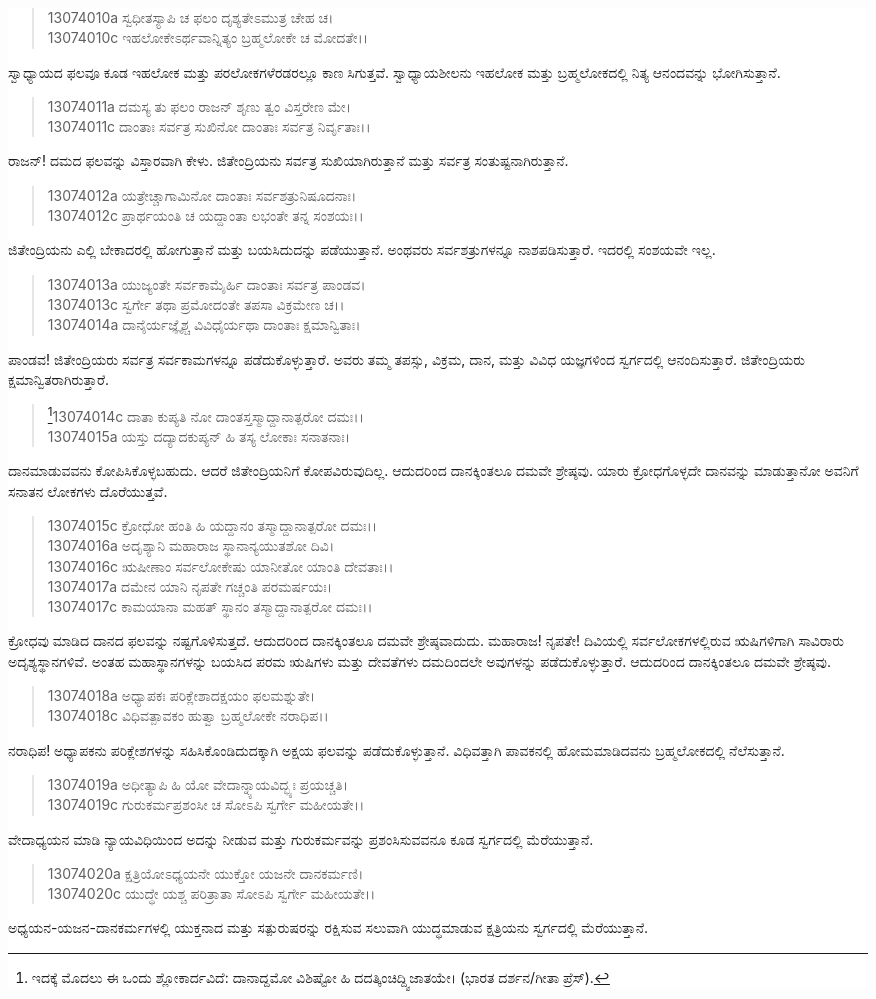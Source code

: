 > 13074010a ಸ್ವಧೀತಸ್ಯಾಪಿ ಚ ಫಲಂ ದೃಶ್ಯತೇಽಮುತ್ರ ಚೇಹ ಚ।  
13074010c ಇಹಲೋಕೇಽರ್ಥವಾನ್ನಿತ್ಯಂ ಬ್ರಹ್ಮಲೋಕೇ ಚ ಮೋದತೇ।।

ಸ್ವಾಧ್ಯಾಯದ ಫಲವೂ ಕೂಡ ಇಹಲೋಕ ಮತ್ತು ಪರಲೋಕಗಳೆರಡರಲ್ಲೂ ಕಾಣ ಸಿಗುತ್ತವೆ. ಸ್ವಾಧ್ಯಾಯಶೀಲನು ಇಹಲೋಕ ಮತ್ತು ಬ್ರಹ್ಮಲೋಕದಲ್ಲಿ ನಿತ್ಯ ಆನಂದವನ್ನು ಭೋಗಿಸುತ್ತಾನೆ.

> 13074011a ದಮಸ್ಯ ತು ಫಲಂ ರಾಜನ್ ಶೃಣು ತ್ವಂ ವಿಸ್ತರೇಣ ಮೇ।  
13074011c ದಾಂತಾಃ ಸರ್ವತ್ರ ಸುಖಿನೋ ದಾಂತಾಃ ಸರ್ವತ್ರ ನಿರ್ವೃತಾಃ।।

ರಾಜನ್! ದಮದ ಫಲವನ್ನು ವಿಸ್ತಾರವಾಗಿ ಕೇಳು. ಜಿತೇಂದ್ರಿಯನು ಸರ್ವತ್ರ ಸುಖಿಯಾಗಿರುತ್ತಾನೆ ಮತ್ತು ಸರ್ವತ್ರ ಸಂತುಷ್ಟನಾಗಿರುತ್ತಾನೆ.

> 13074012a ಯತ್ರೇಚ್ಚಾಗಾಮಿನೋ ದಾಂತಾಃ ಸರ್ವಶತ್ರುನಿಷೂದನಾಃ।  
13074012c ಪ್ರಾರ್ಥಯಂತಿ ಚ ಯದ್ದಾಂತಾ ಲಭಂತೇ ತನ್ನ ಸಂಶಯಃ।।

ಜಿತೇಂದ್ರಿಯನು ಎಲ್ಲಿ ಬೇಕಾದರಲ್ಲಿ ಹೋಗುತ್ತಾನೆ ಮತ್ತು ಬಯಸಿದುದನ್ನು ಪಡೆಯುತ್ತಾನೆ. ಅಂಥವರು ಸರ್ವಶತ್ರುಗಳನ್ನೂ ನಾಶಪಡಿಸುತ್ತಾರೆ. ಇದರಲ್ಲಿ ಸಂಶಯವೇ ಇಲ್ಲ.

> 13074013a ಯುಜ್ಯಂತೇ ಸರ್ವಕಾಮೈರ್ಹಿ ದಾಂತಾಃ ಸರ್ವತ್ರ ಪಾಂಡವ।  
13074013c ಸ್ವರ್ಗೇ ತಥಾ ಪ್ರಮೋದಂತೇ ತಪಸಾ ವಿಕ್ರಮೇಣ ಚ।।  
13074014a ದಾನೈರ್ಯಜ್ಞೈಶ್ಚ ವಿವಿಧೈರ್ಯಥಾ ದಾಂತಾಃ ಕ್ಷಮಾನ್ವಿತಾಃ।

ಪಾಂಡವ! ಜಿತೇಂದ್ರಿಯರು ಸರ್ವತ್ರ ಸರ್ವಕಾಮಗಳನ್ನೂ ಪಡೆದುಕೊಳ್ಳುತ್ತಾರೆ. ಅವರು ತಮ್ಮ ತಪಸ್ಸು, ವಿಕ್ರಮ, ದಾನ, ಮತ್ತು ವಿವಿಧ ಯಜ್ಞಗಳಿಂದ ಸ್ವರ್ಗದಲ್ಲಿ ಆನಂದಿಸುತ್ತಾರೆ. ಜಿತೇಂದ್ರಿಯರು ಕ್ಷಮಾನ್ವಿತರಾಗಿರುತ್ತಾರೆ.

>[^4]13074014c ದಾತಾ ಕುಪ್ಯತಿ ನೋ ದಾಂತಸ್ತಸ್ಮಾದ್ದಾನಾತ್ಪರೋ ದಮಃ।।  
13074015a ಯಸ್ತು ದದ್ಯಾದಕುಪ್ಯನ್ ಹಿ ತಸ್ಯ ಲೋಕಾಃ ಸನಾತನಾಃ।

ದಾನಮಾಡುವವನು ಕೋಪಿಸಿಕೊಳ್ಳಬಹುದು. ಆದರೆ ಜಿತೇಂದ್ರಿಯನಿಗೆ ಕೋಪವಿರುವುದಿಲ್ಲ. ಆದುದರಿಂದ ದಾನಕ್ಕಿಂತಲೂ ದಮವೇ ಶ್ರೇಷ್ಠವು. ಯಾರು ಕ್ರೋಧಗೊಳ್ಳದೇ ದಾನವನ್ನು ಮಾಡುತ್ತಾನೋ ಅವನಿಗೆ ಸನಾತನ ಲೋಕಗಳು ದೊರೆಯುತ್ತವೆ.

> 13074015c ಕ್ರೋಧೋ ಹಂತಿ ಹಿ ಯದ್ದಾನಂ ತಸ್ಮಾದ್ದಾನಾತ್ಪರೋ ದಮಃ।।  
13074016a ಅದೃಶ್ಯಾನಿ ಮಹಾರಾಜ ಸ್ಥಾನಾನ್ಯಯುತಶೋ ದಿವಿ।  
13074016c ಋಷೀಣಾಂ ಸರ್ವಲೋಕೇಷು ಯಾನೀತೋ ಯಾಂತಿ ದೇವತಾಃ।।  
13074017a ದಮೇನ ಯಾನಿ ನೃಪತೇ ಗಚ್ಚಂತಿ ಪರಮರ್ಷಯಃ।  
13074017c ಕಾಮಯಾನಾ ಮಹತ್ ಸ್ಥಾನಂ ತಸ್ಮಾದ್ದಾನಾತ್ಪರೋ ದಮಃ।।

ಕ್ರೋಧವು ಮಾಡಿದ ದಾನದ ಫಲವನ್ನು ನಷ್ಟಗೊಳಿಸುತ್ತದೆ. ಆದುದರಿಂದ ದಾನಕ್ಕಿಂತಲೂ ದಮವೇ ಶ್ರೇಷ್ಠವಾದುದು. ಮಹಾರಾಜ! ನೃಪತೇ! ದಿವಿಯಲ್ಲಿ ಸರ್ವಲೋಕಗಳಲ್ಲಿರುವ ಋಷಿಗಳಿಗಾಗಿ ಸಾವಿರಾರು ಅದೃಶ್ಯಸ್ಥಾನಗಳಿವೆ. ಅಂತಹ ಮಹಾಸ್ಥಾನಗಳನ್ನು ಬಯಸಿದ ಪರಮ ಋಷಿಗಳು ಮತ್ತು ದೇವತೆಗಳು ದಮದಿಂದಲೇ ಅವುಗಳನ್ನು ಪಡೆದುಕೊಳ್ಳುತ್ತಾರೆ. ಆದುದರಿಂದ ದಾನಕ್ಕಿಂತಲೂ ದಮವೇ ಶ್ರೇಷ್ಠವು.

> 13074018a ಅಧ್ಯಾಪಕಃ ಪರಿಕ್ಲೇಶಾದಕ್ಷಯಂ ಫಲಮಶ್ನುತೇ।  
13074018c ವಿಧಿವತ್ಪಾವಕಂ ಹುತ್ವಾ ಬ್ರಹ್ಮಲೋಕೇ ನರಾಧಿಪ।।

ನರಾಧಿಪ! ಅಧ್ಯಾಪಕನು ಪರಿಕ್ಲೇಶಗಳನ್ನು ಸಹಿಸಿಕೊಂಡಿದುದಕ್ಕಾಗಿ ಅಕ್ಷಯ ಫಲವನ್ನು ಪಡೆದುಕೊಳ್ಳುತ್ತಾನೆ. ವಿಧಿವತ್ತಾಗಿ ಪಾವಕನಲ್ಲಿ ಹೋಮಮಾಡಿದವನು ಬ್ರಹ್ಮಲೋಕದಲ್ಲಿ ನೆಲೆಸುತ್ತಾನೆ.

> 13074019a ಅಧೀತ್ಯಾಪಿ ಹಿ ಯೋ ವೇದಾನ್ನ್ಯಾಯವಿದ್ಭ್ಯಃ ಪ್ರಯಚ್ಚತಿ।  
13074019c ಗುರುಕರ್ಮಪ್ರಶಂಸೀ ಚ ಸೋಽಪಿ ಸ್ವರ್ಗೇ ಮಹೀಯತೇ।।

ವೇದಾಧ್ಯಯನ ಮಾಡಿ ನ್ಯಾಯವಿಧಿಯಿಂದ ಅದನ್ನು ನೀಡುವ ಮತ್ತು ಗುರುಕರ್ಮವನ್ನು ಪ್ರಶಂಸಿಸುವವನೂ ಕೂಡ ಸ್ವರ್ಗದಲ್ಲಿ ಮೆರೆಯುತ್ತಾನೆ.

> 13074020a ಕ್ಷತ್ರಿಯೋಽಧ್ಯಯನೇ ಯುಕ್ತೋ ಯಜನೇ ದಾನಕರ್ಮಣಿ।  
13074020c ಯುದ್ಧೇ ಯಶ್ಚ ಪರಿತ್ರಾತಾ ಸೋಽಪಿ ಸ್ವರ್ಗೇ ಮಹೀಯತೇ।।

ಅಧ್ಯಯನ-ಯಜನ-ದಾನಕರ್ಮಗಳಲ್ಲಿ ಯುಕ್ತನಾದ ಮತ್ತು ಸತ್ಪುರುಷರನ್ನು ರಕ್ಷಿಸುವ ಸಲುವಾಗಿ ಯುದ್ಧಮಾಡುವ ಕ್ಷತ್ರಿಯನು ಸ್ವರ್ಗದಲ್ಲಿ ಮೆರೆಯುತ್ತಾನೆ.


[^1]: ದತ್ತಸ್ಯೇಹ (ಭಾರತ ದರ್ಶನ/ಗೀತಾ ಪ್ರೆಸ್).
[^2]: ಇಂದ್ರಿಯ ನಿಗ್ರಹ.
[^3]: ಶೌಚೇ (ಭಾರತ ದರ್ಶನ/ಗೀತಾ ಪ್ರೆಸ್).
[^4]: ಇದಕ್ಕೆ ಮೊದಲು ಈ ಒಂದು ಶ್ಲೋಕಾರ್ದವಿದೆ: ದಾನಾದ್ದಮೋ ವಿಶಿಷ್ಟೋ ಹಿ ದದತ್ಕಿಂಚಿದ್ದ್ವಿಜಾತಯೇ।   (ಭಾರತ ದರ್ಶನ/ಗೀತಾ ಪ್ರೆಸ್).
[^5]: ಇದಕ್ಕೆ ಮೊದಲು ಈ ಶ್ಲೋಕಾರ್ಧವಿದೆ: ಅರಣ್ಯೇ ಗೃಹವಾಸೇ ಚ ತ್ಯಾಗೇ ಶೂರಾಸ್ತಥಾಪರೇ।   (ಗೀತಾ ಪ್ರೆಸ್).
[^6]: ಮಾತರಂ ಭ್ರಾತರಂ ವಾಪಿ (ಭಾರತ ದರ್ಶನ/ಗೀತಾ ಪ್ರೆಸ್).